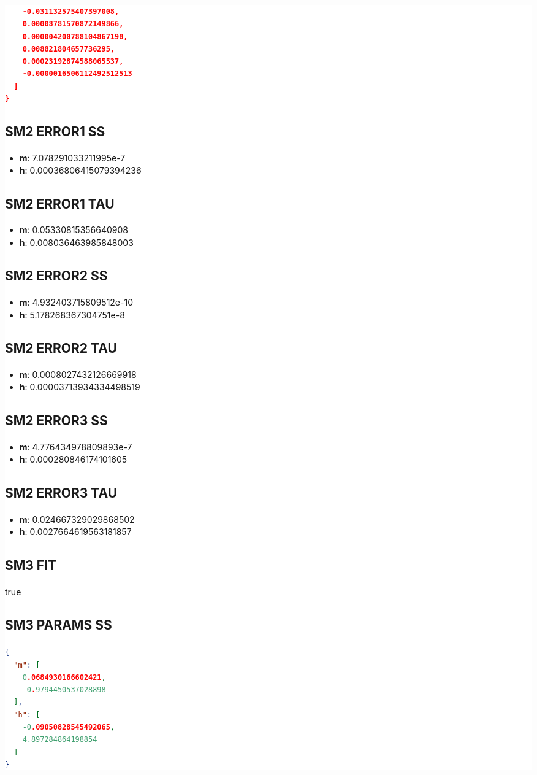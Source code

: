 ```json
    -0.031132575407397008,
    0.00008781570872149866,
    0.000004200788104867198,
    0.008821804657736295,
    0.00023192874588065537,
    -0.0000016506112492512513
  ]
}
```

## SM2 ERROR1 SS

- **m**: 7.078291033211995e-7
- **h**: 0.00036806415079394236

## SM2 ERROR1 TAU

- **m**: 0.05330815356640908
- **h**: 0.008036463985848003

## SM2 ERROR2 SS

- **m**: 4.932403715809512e-10
- **h**: 5.178268367304751e-8

## SM2 ERROR2 TAU

- **m**: 0.0008027432126669918
- **h**: 0.00003713934334498519

## SM2 ERROR3 SS

- **m**: 4.776434978809893e-7
- **h**: 0.000280846174101605

## SM2 ERROR3 TAU

- **m**: 0.024667329029868502
- **h**: 0.0027664619563181857

## SM3 FIT

true

## SM3 PARAMS SS

```json
{
  "m": [
    0.0684930166602421,
    -0.9794450537028898
  ],
  "h": [
    -0.09050828545492065,
    4.897284864198854
  ]
}
```
